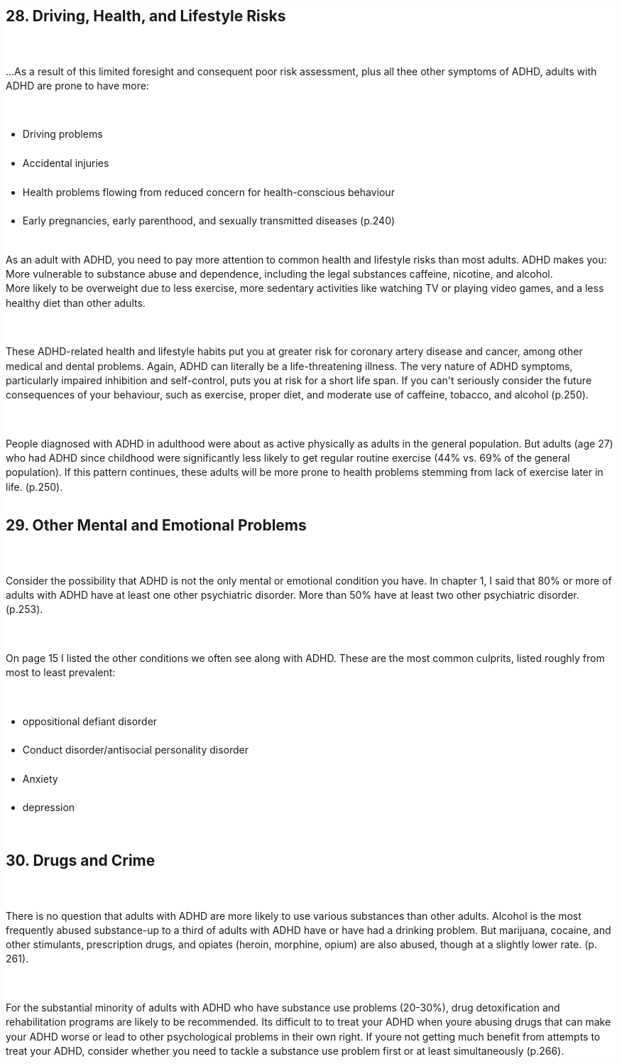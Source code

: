<h2>28. Driving, Health, and Lifestyle Risks</h2><br>
<p> ...As a result of this limited foresight and consequent poor risk assessment, plus all thee other symptoms of ADHD, adults with ADHD are prone to have more:</p><br>
<ul>
 <li>Driving problems</li><br>
  <li>Accidental injuries</li><br>
 <li> Health problems flowing from reduced concern for health-conscious behaviour</li><br>
  <li>Early pregnancies, early parenthood, and sexually transmitted diseases (p.240)</li><br>
  </ul>


 <p>As an adult with ADHD, you need to pay more attention to common health and lifestyle risks than most adults. ADHD makes you:<br>
 More vulnerable to substance abuse and dependence, including the legal substances caffeine, nicotine, and alcohol.<br>
 More likely to be overweight due to less exercise, more sedentary activities like watching TV or playing video games, and a less healthy diet than other adults.</p><br>

<p> These ADHD-related health and lifestyle habits put you at greater risk for coronary artery disease and cancer, among other medical and dental problems. Again, ADHD can literally be a life-threatening illness. The very nature of ADHD symptoms, particularly impaired inhibition and self-control, puts you at risk for a short life span. If you can't seriously consider the future consequences of your behaviour, such as exercise, proper diet, and moderate use of caffeine, tobacco, and alcohol (p.250).</p><br>
<p>People diagnosed with ADHD in adulthood were about as active physically as adults in the general population. But adults (age 27) who had ADHD since childhood were significantly less likely to get regular routine exercise (44% vs. 69% of the general population). If this pattern continues, these adults will be more prone to health problems stemming from lack of exercise later in life. (p.250).</p>

<h2>29. Other Mental and Emotional Problems</h2><br>
<p> Consider the possibility that ADHD is not the only mental or emotional condition you have. In chapter 1, I said that 80% or more of adults with ADHD have at least one other psychiatric disorder. More than 50% have at least two other psychiatric disorder. (p.253).</p> <br>
<p> On page 15 I listed the other conditions we often see along with ADHD. These are the most common culprits, listed roughly from most to least prevalent:</p><br>
<ul>
 <li>oppositional defiant disorder </li><br>
 <li>Conduct disorder/antisocial personality disorder</li><br>
 <li>Anxiety</li><br>
 <li>depression</li> <br>
 </ul>


<h2>30. Drugs and Crime</h2><br>
<p> There is no question that adults with ADHD are more likely to use various substances than other adults. Alcohol is the most frequently abused substance-up to a third of adults with ADHD have or have had a drinking problem. But marijuana, cocaine, and other stimulants, prescription drugs, and opiates (heroin, morphine, opium) are also abused, though at a slightly lower rate. (p. 261). </p> <br>
<p> For the substantial minority of adults with ADHD who have substance use problems (20-30%), drug detoxification and rehabilitation programs are likely to be recommended. Its difficult to to treat your ADHD when youre abusing drugs that can make your ADHD worse or lead to other psychological problems in their own right. If youre not getting much benefit from attempts to treat your ADHD, consider whether you need to tackle a substance use problem first or at least simultaneously (p.266).</p>
